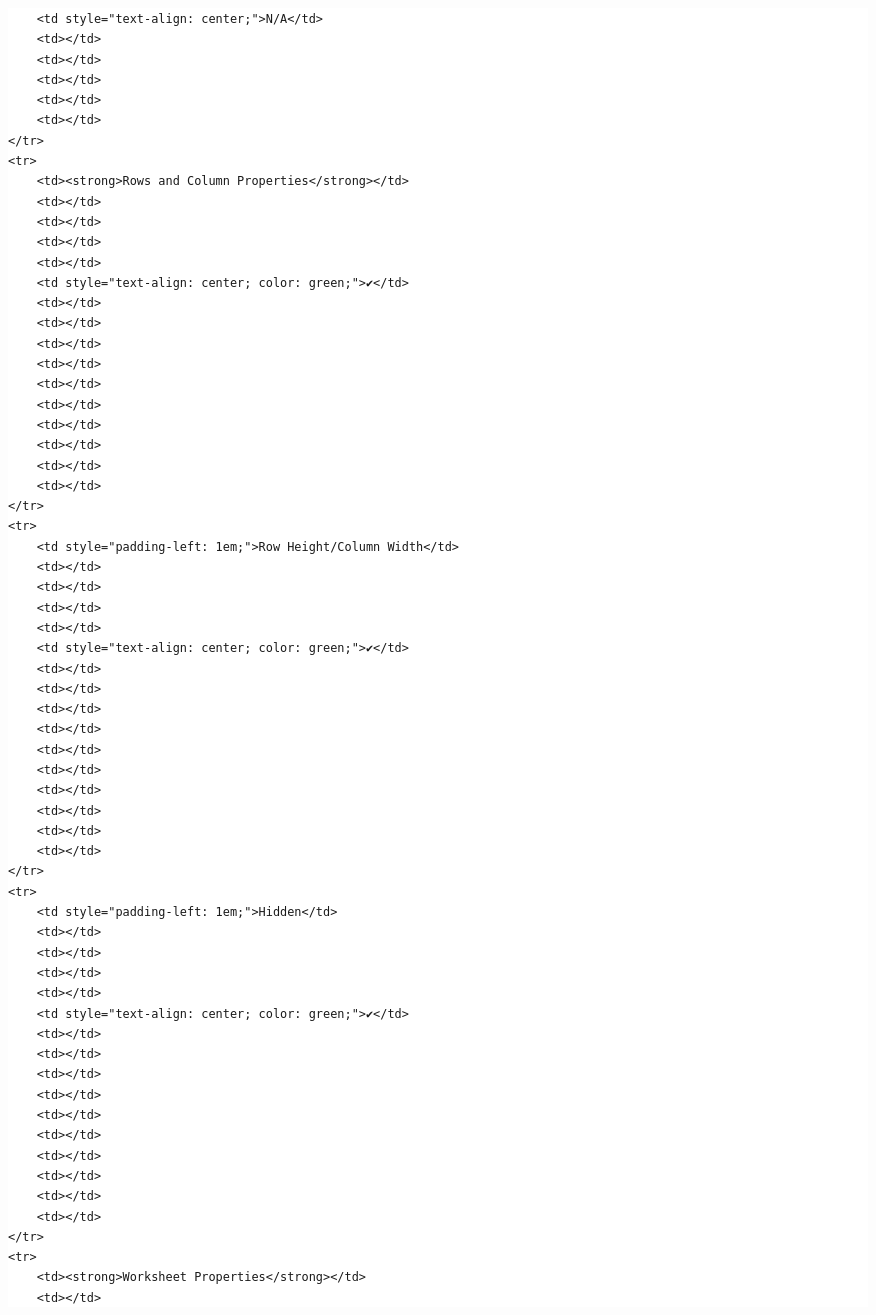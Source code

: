         <td style="text-align: center;">N/A</td>
        <td></td>
        <td></td>
        <td></td>
        <td></td>
        <td></td>
    </tr>
    <tr>
        <td><strong>Rows and Column Properties</strong></td>
        <td></td>
        <td></td>
        <td></td>
        <td></td>
        <td style="text-align: center; color: green;">✔</td>
        <td></td>
        <td></td>
        <td></td>
        <td></td>
        <td></td>
        <td></td>
        <td></td>
        <td></td>
        <td></td>
        <td></td>
    </tr>
    <tr>
        <td style="padding-left: 1em;">Row Height/Column Width</td>
        <td></td>
        <td></td>
        <td></td>
        <td></td>
        <td style="text-align: center; color: green;">✔</td>
        <td></td>
        <td></td>
        <td></td>
        <td></td>
        <td></td>
        <td></td>
        <td></td>
        <td></td>
        <td></td>
        <td></td>
    </tr>
    <tr>
        <td style="padding-left: 1em;">Hidden</td>
        <td></td>
        <td></td>
        <td></td>
        <td></td>
        <td style="text-align: center; color: green;">✔</td>
        <td></td>
        <td></td>
        <td></td>
        <td></td>
        <td></td>
        <td></td>
        <td></td>
        <td></td>
        <td></td>
        <td></td>
    </tr>
    <tr>
        <td><strong>Worksheet Properties</strong></td>
        <td></td>